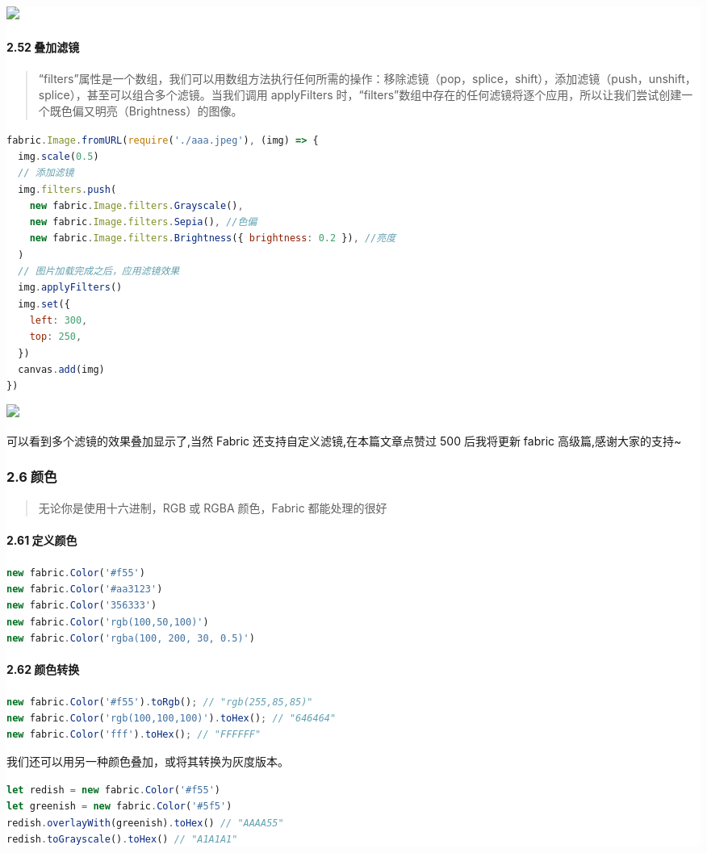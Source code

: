 ![](https://assets.fedtop.com/picbed/202206122057263.png)

#### 2.52 叠加滤镜

> “filters”属性是一个数组，我们可以用数组方法执行任何所需的操作：移除滤镜（pop，splice，shift），添加滤镜（push，unshift，splice），甚至可以组合多个滤镜。当我们调用 applyFilters 时，“filters”数组中存在的任何滤镜将逐个应用，所以让我们尝试创建一个既色偏又明亮（Brightness）的图像。

```javascript
fabric.Image.fromURL(require('./aaa.jpeg'), (img) => {
  img.scale(0.5)
  // 添加滤镜
  img.filters.push(
    new fabric.Image.filters.Grayscale(),
    new fabric.Image.filters.Sepia(), //色偏
    new fabric.Image.filters.Brightness({ brightness: 0.2 }), //亮度
  )
  // 图片加载完成之后，应用滤镜效果
  img.applyFilters()
  img.set({
    left: 300,
    top: 250,
  })
  canvas.add(img)
})
```

![](https://assets.fedtop.com/picbed/202206122058939.png)

可以看到多个滤镜的效果叠加显示了,当然 Fabric 还支持自定义滤镜,在本篇文章点赞过 500 后我将更新 fabric 高级篇,感谢大家的支持~

### 2.6 颜色

> 无论你是使用十六进制，RGB 或 RGBA 颜色，Fabric 都能处理的很好

#### 2.61 定义颜色

```javascript
new fabric.Color('#f55')
new fabric.Color('#aa3123')
new fabric.Color('356333')
new fabric.Color('rgb(100,50,100)')
new fabric.Color('rgba(100, 200, 30, 0.5)')
```

#### 2.62 颜色转换

```javaScript
new fabric.Color('#f55').toRgb(); // "rgb(255,85,85)"
new fabric.Color('rgb(100,100,100)').toHex(); // "646464"
new fabric.Color('fff').toHex(); // "FFFFFF"
```

我们还可以用另一种颜色叠加，或将其转换为灰度版本。

```javascript
let redish = new fabric.Color('#f55')
let greenish = new fabric.Color('#5f5')
redish.overlayWith(greenish).toHex() // "AAAA55"
redish.toGrayscale().toHex() // "A1A1A1"
```
